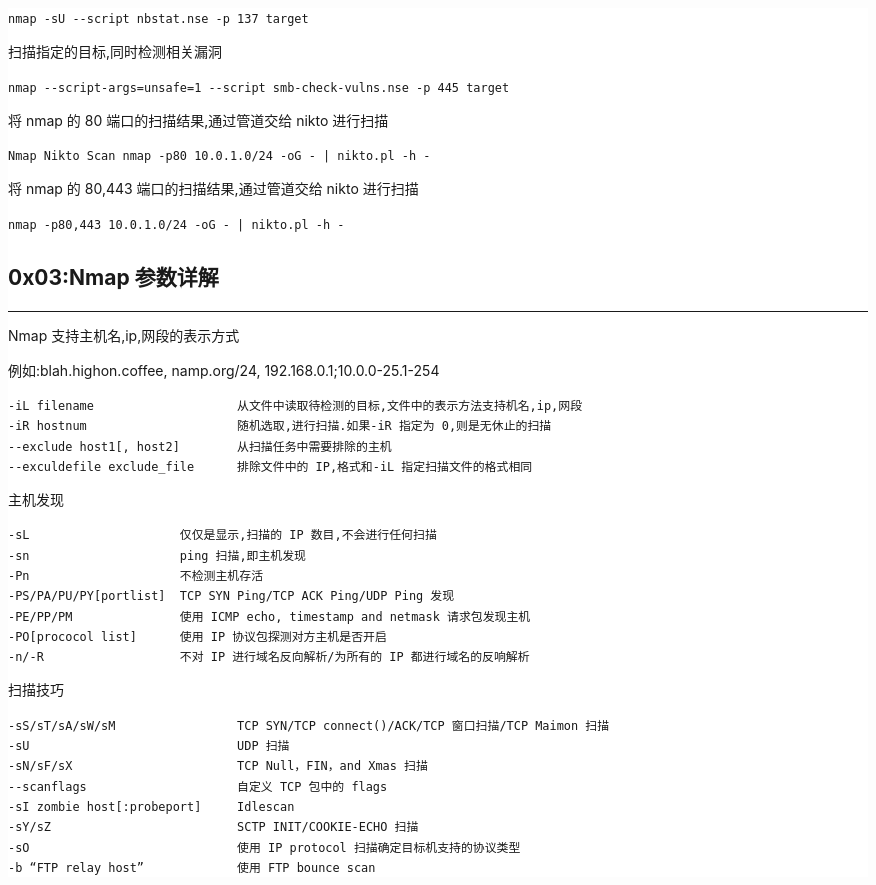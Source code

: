 ```
nmap -sU --script nbstat.nse -p 137 target 

```

扫描指定的目标,同时检测相关漏洞

```
nmap --script-args=unsafe=1 --script smb-check-vulns.nse -p 445 target

```

将 nmap 的 80 端口的扫描结果,通过管道交给 nikto 进行扫描

```
Nmap Nikto Scan nmap -p80 10.0.1.0/24 -oG - | nikto.pl -h -

```

将 nmap 的 80,443 端口的扫描结果,通过管道交给 nikto 进行扫描

```
nmap -p80,443 10.0.1.0/24 -oG - | nikto.pl -h -

```

## 0x03:Nmap 参数详解

* * *

Nmap 支持主机名,ip,网段的表示方式

例如:blah.highon.coffee, namp.org/24, 192.168.0.1;10.0.0-25.1-254

```
-iL filename                    从文件中读取待检测的目标,文件中的表示方法支持机名,ip,网段
-iR hostnum                     随机选取,进行扫描.如果-iR 指定为 0,则是无休止的扫描
--exclude host1[, host2]        从扫描任务中需要排除的主机           
--exculdefile exclude_file      排除文件中的 IP,格式和-iL 指定扫描文件的格式相同

```

主机发现

```
-sL                     仅仅是显示,扫描的 IP 数目,不会进行任何扫描
-sn                     ping 扫描,即主机发现
-Pn                     不检测主机存活
-PS/PA/PU/PY[portlist]  TCP SYN Ping/TCP ACK Ping/UDP Ping 发现
-PE/PP/PM               使用 ICMP echo, timestamp and netmask 请求包发现主机
-PO[prococol list]      使用 IP 协议包探测对方主机是否开启   
-n/-R                   不对 IP 进行域名反向解析/为所有的 IP 都进行域名的反响解析

```

扫描技巧

```
-sS/sT/sA/sW/sM                 TCP SYN/TCP connect()/ACK/TCP 窗口扫描/TCP Maimon 扫描
-sU                             UDP 扫描
-sN/sF/sX                       TCP Null，FIN，and Xmas 扫描
--scanflags                     自定义 TCP 包中的 flags
-sI zombie host[:probeport]     Idlescan
-sY/sZ                          SCTP INIT/COOKIE-ECHO 扫描
-sO                             使用 IP protocol 扫描确定目标机支持的协议类型
-b “FTP relay host”             使用 FTP bounce scan

```
